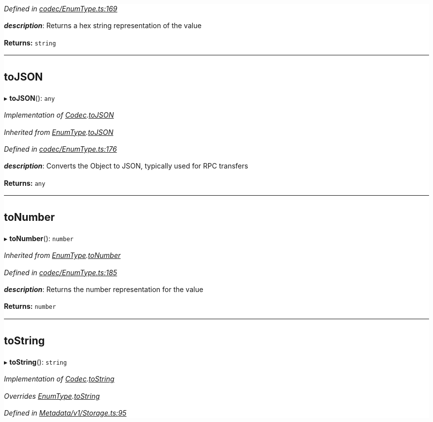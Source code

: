 *Defined in [codec/EnumType.ts:169](https://github.com/polkadot-js/api/blob/40a1ec9/packages/types/src/codec/EnumType.ts#L169)*

*__description__*: Returns a hex string representation of the value

**Returns:** `string`

___
<a id="tojson"></a>

##  toJSON

▸ **toJSON**(): `any`

*Implementation of [Codec](../interfaces/_types_.codec.md).[toJSON](../interfaces/_types_.codec.md#tojson)*

*Inherited from [EnumType](_codec_enumtype_.enumtype.md).[toJSON](_codec_enumtype_.enumtype.md#tojson)*

*Defined in [codec/EnumType.ts:176](https://github.com/polkadot-js/api/blob/40a1ec9/packages/types/src/codec/EnumType.ts#L176)*

*__description__*: Converts the Object to JSON, typically used for RPC transfers

**Returns:** `any`

___
<a id="tonumber"></a>

##  toNumber

▸ **toNumber**(): `number`

*Inherited from [EnumType](_codec_enumtype_.enumtype.md).[toNumber](_codec_enumtype_.enumtype.md#tonumber)*

*Defined in [codec/EnumType.ts:185](https://github.com/polkadot-js/api/blob/40a1ec9/packages/types/src/codec/EnumType.ts#L185)*

*__description__*: Returns the number representation for the value

**Returns:** `number`

___
<a id="tostring"></a>

##  toString

▸ **toString**(): `string`

*Implementation of [Codec](../interfaces/_types_.codec.md).[toString](../interfaces/_types_.codec.md#tostring)*

*Overrides [EnumType](_codec_enumtype_.enumtype.md).[toString](_codec_enumtype_.enumtype.md#tostring)*

*Defined in [Metadata/v1/Storage.ts:95](https://github.com/polkadot-js/api/blob/40a1ec9/packages/types/src/Metadata/v1/Storage.ts#L95)*
